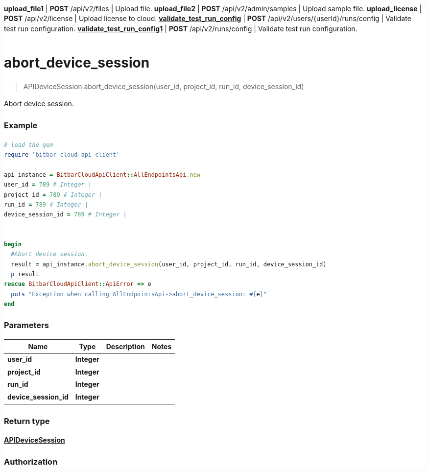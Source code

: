 [**upload_file1**](AllEndpointsApi.md#upload_file1) | **POST** /api/v2/files | Upload file.
[**upload_file2**](AllEndpointsApi.md#upload_file2) | **POST** /api/v2/admin/samples | Upload sample file.
[**upload_license**](AllEndpointsApi.md#upload_license) | **POST** /api/v2/license | Upload license to cloud.
[**validate_test_run_config**](AllEndpointsApi.md#validate_test_run_config) | **POST** /api/v2/users/{userId}/runs/config | Validate test run configuration.
[**validate_test_run_config1**](AllEndpointsApi.md#validate_test_run_config1) | **POST** /api/v2/runs/config | Validate test run configuration.

# **abort_device_session**
> APIDeviceSession abort_device_session(user_id, project_id, run_id, device_session_id)

Abort device session.

### Example
```ruby
# load the gem
require 'bitbar-cloud-api-client'

api_instance = BitbarCloudApiClient::AllEndpointsApi.new
user_id = 789 # Integer | 
project_id = 789 # Integer | 
run_id = 789 # Integer | 
device_session_id = 789 # Integer | 


begin
  #Abort device session.
  result = api_instance.abort_device_session(user_id, project_id, run_id, device_session_id)
  p result
rescue BitbarCloudApiClient::ApiError => e
  puts "Exception when calling AllEndpointsApi->abort_device_session: #{e}"
end
```

### Parameters

Name | Type | Description  | Notes
------------- | ------------- | ------------- | -------------
 **user_id** | **Integer**|  | 
 **project_id** | **Integer**|  | 
 **run_id** | **Integer**|  | 
 **device_session_id** | **Integer**|  | 

### Return type

[**APIDeviceSession**](APIDeviceSession.md)

### Authorization
